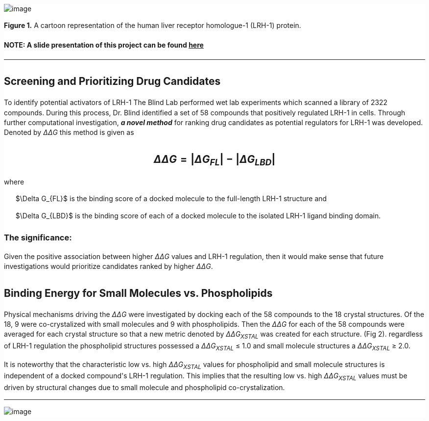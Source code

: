 ![image](https://github.com/LastCodeBender42/Data-Vizualization-and-Analysis/assets/159676076/eebf192c-ca97-43b3-8251-7c0f8034fa3a)

**Figure 1.** A cartoon representation of the human liver receptor homologue-1 (LRH-1) protein.

#### NOTE: A slide presentation of this project can be found [here](https://analysisandinformatics.org/lrh1-presentation)
---

## Screening and Prioritizing Drug Candidates

To identify potential activators of LRH-1 The Blind Lab performed wet lab experiments which scanned a library of 2322 compounds. During this process, Dr. Blind identified a set of 58 compounds that positively regulated LRH-1 in cells. Through further computational investigation, ***a novel method*** for ranking drug candidates as potential regulators for LRH-1 was developed. Denoted by $\Delta\Delta G$ this method is given as 


## $$\Delta\Delta G = |\Delta G_{FL}| - |\Delta G_{LBD}|$$


where

<ol>
$\Delta G_{FL}$ is the binding score of a docked molecule to the full-length LRH-1 structure and
</ol>

<ol>
$\Delta G_{LBD}$ is the binding score of each of a docked molecule to the isolated LRH-1 ligand binding domain.
</ol>

### The significance: 
Given the positive association between higher $\Delta\Delta G$ values and LRH-1 regulation, then it would make sense that future investigations would prioritize candidates ranked by higher $\Delta\Delta G$.

## Binding Energy for Small Molecules vs. Phospholipids

Physical mechanisms driving the $\Delta\Delta G$ were investigated by docking each of the 58 compounds to the 18 crystal structures. Of the 18, 9 were co-crystalized with small molecules and 9 with phospholipids. Then the $\Delta\Delta G$ for each of the 58 compounds were averaged for each crystal structure so that a new metric denoted by $\Delta\Delta G_{XSTAL}$ was created for each structure. (Fig 2). regardless of LRH-1 regulation the phospholipid structures possessed a $\Delta\Delta G_{XSTAL}$ $\leq$ 1.0 and small molecule structures a $\Delta\Delta G_{XSTAL}$ $\geq$ 2.0.

It is noteworthy that the characteristic low vs. high $\Delta\Delta G_{XSTAL}$ values for phospholipid and small molecule structures is independent of a docked compound's LRH-1 regulation. This implies that the resulting low vs. high $\Delta\Delta G_{XSTAL}$ values must be driven by structural changes due to small molecule and phospholipid co-crystalization.

---
![image](https://github.com/LastCodeBender42/Data-Vizualization-and-Analysis/assets/159676076/b06091e1-eaab-4426-8efa-ae64b996c13a)
